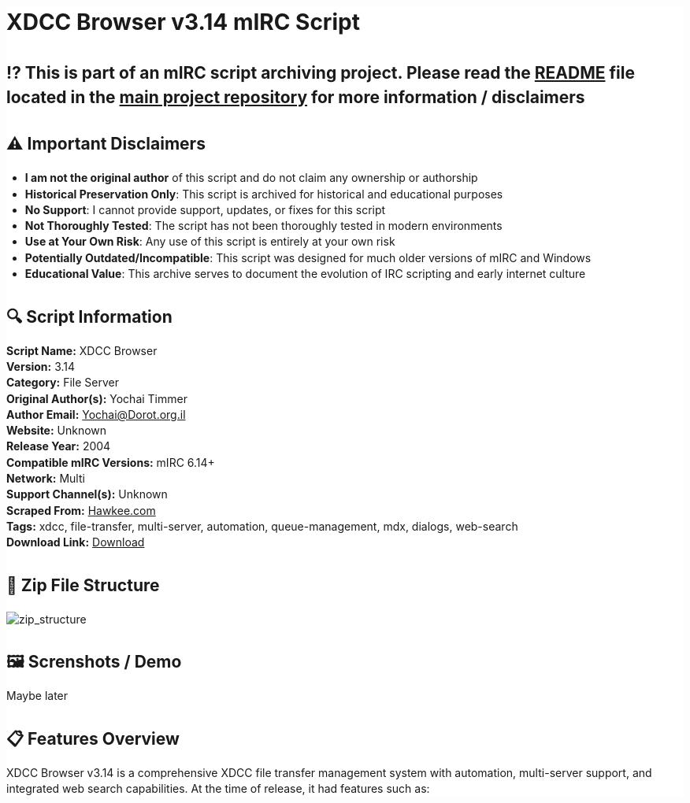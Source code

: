 # XDCC Browser v3.14 mIRC Script

## ⁉️ This is part of an mIRC script archiving project. Please read the [README](https://github.com/sorzkode/mirc_scripts_archive/blob/main/README.md) file located in the [main project repository](https://github.com/sorzkode/mirc_scripts_archive) for more information / disclaimers  

## ⚠️ Important Disclaimers

- **I am not the original author** of this script and do not claim any ownership or authorship
- **Historical Preservation Only**: This script is archived for historical and educational purposes
- **No Support**: I cannot provide support, updates, or fixes for this script
- **Not Thoroughly Tested**: The script has not been thoroughly tested in modern environments
- **Use at Your Own Risk**: Any use of this script is entirely at your own risk
- **Potentially Outdated/Incompatible**: This script was designed for much older versions of mIRC and Windows
- **Educational Value**: This archive serves to document the evolution of IRC scripting and early internet culture

## 🔍 Script Information

**Script Name:** XDCC Browser  
**Version:** 3.14  
**Category:** File Server  
**Original Author(s):** Yochai Timmer  
**Author Email:** <Yochai@Dorot.org.il>  
**Website:** Unknown  
**Release Year:** 2004  
**Compatible mIRC Versions:** mIRC 6.14+  
**Network:** Multi  
**Support Channel(s):** Unknown  
**Scraped From:** [Hawkee.com](http://www.hawkee.com:80/scripts/xdccbv314.zip)  
**Tags:** xdcc, file-transfer, multi-server, automation, queue-management, mdx, dialogs, web-search  
**Download Link:** [Download](https://github.com/sorzkode/mirc_scripts_archive/raw/main/hawkee.com/xdccb_script/xdccb_script.zip)  

## 📂 Zip File Structure
<img width="800" alt="zip_structure" src="https://github.com/user-attachments/assets/b6692e2e-718d-4d9d-80dc-801a4ff685e4" />

## 🖼️ Screnshots / Demo

Maybe later

## 📋 Features Overview

XDCC Browser v3.14 is a comprehensive XDCC file transfer management system with automation, multi-server support, and integrated web search capabilities. At the time of release, it had features such as:
